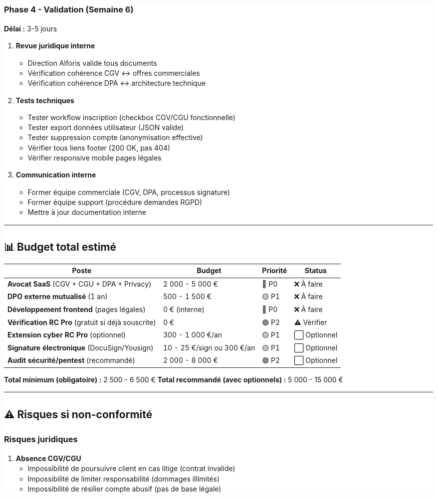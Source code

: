 ### Phase 4 - Validation (Semaine 6)

**Délai :** 3-5 jours

1. **Revue juridique interne**
   - Direction Alforis valide tous documents
   - Vérification cohérence CGV ↔ offres commerciales
   - Vérification cohérence DPA ↔ architecture technique

2. **Tests techniques**
   - Tester workflow inscription (checkbox CGV/CGU fonctionnelle)
   - Tester export données utilisateur (JSON valide)
   - Tester suppression compte (anonymisation effective)
   - Vérifier tous liens footer (200 OK, pas 404)
   - Vérifier responsive mobile pages légales

3. **Communication interne**
   - Former équipe commerciale (CGV, DPA, processus signature)
   - Former équipe support (procédure demandes RGPD)
   - Mettre à jour documentation interne

---

## 📊 Budget total estimé

| Poste | Budget | Priorité | Status |
|-------|--------|----------|--------|
| **Avocat SaaS** (CGV + CGU + DPA + Privacy) | 2 000 - 5 000 € | 🔴 P0 | ❌ À faire |
| **DPO externe mutualisé** (1 an) | 500 - 1 500 € | 🟡 P1 | ❌ À faire |
| **Développement frontend** (pages légales) | 0 € (interne) | 🔴 P0 | ❌ À faire |
| **Vérification RC Pro** (gratuit si déjà souscrite) | 0 € | 🟢 P2 | ⚠️ Vérifier |
| **Extension cyber RC Pro** (optionnel) | 300 - 1 000 €/an | 🟡 P1 | ⬜ Optionnel |
| **Signature électronique** (DocuSign/Yousign) | 10 - 25 €/sign ou 300 €/an | 🟡 P1 | ⬜ Optionnel |
| **Audit sécurité/pentest** (recommandé) | 2 000 - 8 000 € | 🟢 P2 | ⬜ Optionnel |

**Total minimum (obligatoire) :** 2 500 - 6 500 €
**Total recommandé (avec optionnels) :** 5 000 - 15 000 €

---

## ⚠️ Risques si non-conformité

### Risques juridiques

1. **Absence CGV/CGU**
   - Impossibilité de poursuivre client en cas litige (contrat invalide)
   - Impossibilité de limiter responsabilité (dommages illimités)
   - Impossibilité de résilier compte abusif (pas de base légale)
